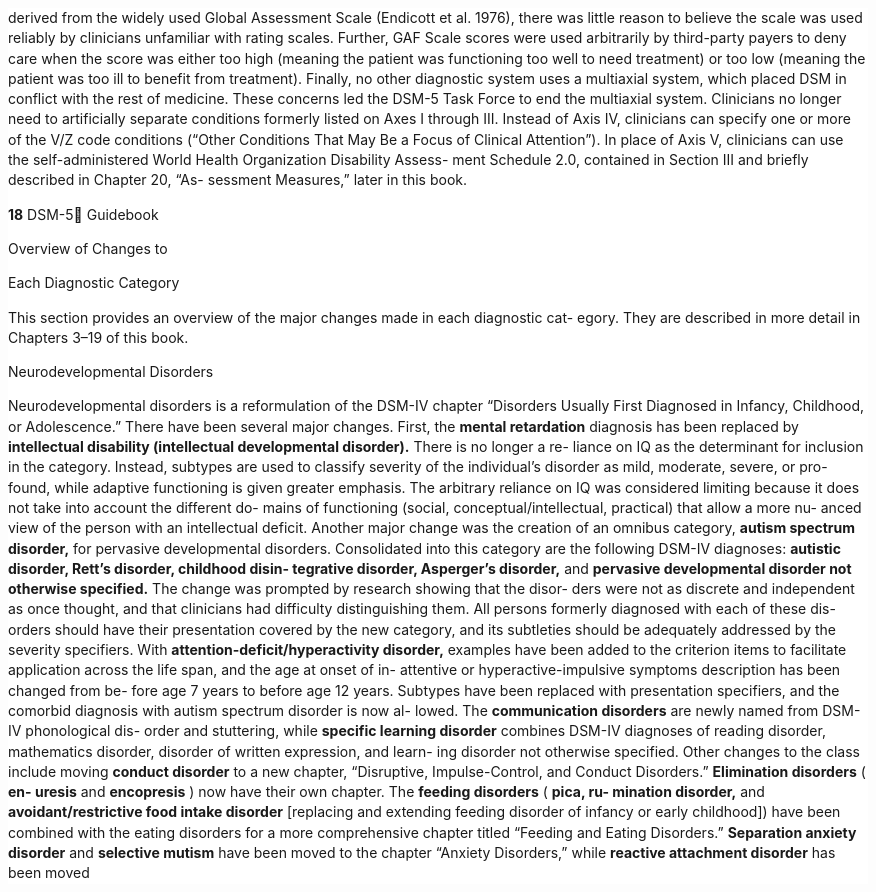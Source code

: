 derived from the widely used Global Assessment Scale (Endicott et al. 1976), there
was little reason to believe the scale was used reliably by clinicians unfamiliar with
rating scales. Further, GAF Scale scores were used arbitrarily by third-party payers to
deny care when the score was either too high (meaning the patient was functioning
too well to need treatment) or too low (meaning the patient was too ill to benefit from
treatment). Finally, no other diagnostic system uses a multiaxial system, which placed
DSM in conflict with the rest of medicine.
These concerns led the DSM-5 Task Force to end the multiaxial system. Clinicians
no longer need to artificially separate conditions formerly listed on Axes I through III.
Instead of Axis IV, clinicians can specify one or more of the V/Z code conditions
(“Other Conditions That May Be a Focus of Clinical Attention”). In place of Axis V,
clinicians can use the self-administered World Health Organization Disability Assess-
ment Schedule 2.0, contained in Section III and briefly described in Chapter 20, “As-
sessment Measures,” later in this book.


**18** DSM-5 Guidebook

Overview of Changes to

Each Diagnostic Category

This section provides an overview of the major changes made in each diagnostic cat-
egory. They are described in more detail in Chapters 3–19 of this book.

Neurodevelopmental Disorders

Neurodevelopmental disorders is a reformulation of the DSM-IV chapter “Disorders
Usually First Diagnosed in Infancy, Childhood, or Adolescence.” There have been
several major changes. First, the **mental retardation** diagnosis has been replaced by
**intellectual disability (intellectual developmental disorder).** There is no longer a re-
liance on IQ as the determinant for inclusion in the category. Instead, subtypes are
used to classify severity of the individual’s disorder as mild, moderate, severe, or pro-
found, while adaptive functioning is given greater emphasis. The arbitrary reliance
on IQ was considered limiting because it does not take into account the different do-
mains of functioning (social, conceptual/intellectual, practical) that allow a more nu-
anced view of the person with an intellectual deficit.
Another major change was the creation of an omnibus category, **autism spectrum
disorder,** for pervasive developmental disorders. Consolidated into this category are
the following DSM-IV diagnoses: **autistic disorder, Rett’s disorder, childhood disin-
tegrative disorder, Asperger’s disorder,** and **pervasive developmental disorder not
otherwise specified.** The change was prompted by research showing that the disor-
ders were not as discrete and independent as once thought, and that clinicians had
difficulty distinguishing them. All persons formerly diagnosed with each of these dis-
orders should have their presentation covered by the new category, and its subtleties
should be adequately addressed by the severity specifiers.
With **attention-deficit/hyperactivity disorder,** examples have been added to the
criterion items to facilitate application across the life span, and the age at onset of in-
attentive or hyperactive-impulsive symptoms description has been changed from be-
fore age 7 years to before age 12 years. Subtypes have been replaced with presentation
specifiers, and the comorbid diagnosis with autism spectrum disorder is now al-
lowed.
The **communication disorders** are newly named from DSM-IV phonological dis-
order and stuttering, while **specific learning disorder** combines DSM-IV diagnoses
of reading disorder, mathematics disorder, disorder of written expression, and learn-
ing disorder not otherwise specified.
Other changes to the class include moving **conduct disorder** to a new chapter,
“Disruptive, Impulse-Control, and Conduct Disorders.” **Elimination disorders** ( **en-
uresis** and **encopresis** ) now have their own chapter. The **feeding disorders** ( **pica, ru-
mination disorder,** and **avoidant/restrictive food intake disorder** [replacing and
extending feeding disorder of infancy or early childhood]) have been combined with
the eating disorders for a more comprehensive chapter titled “Feeding and Eating
Disorders.” **Separation anxiety disorder** and **selective mutism** have been moved to
the chapter “Anxiety Disorders,” while **reactive attachment disorder** has been moved
